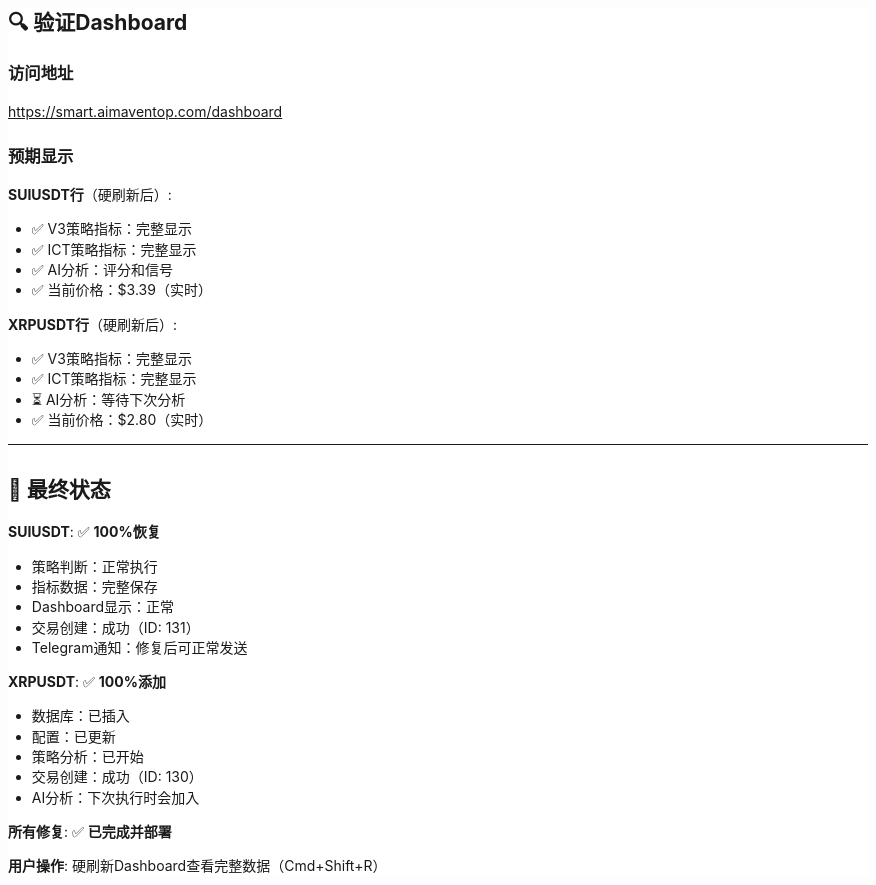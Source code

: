 
## 🔍 验证Dashboard

### 访问地址

https://smart.aimaventop.com/dashboard

### 预期显示

**SUIUSDT行**（硬刷新后）:
- ✅ V3策略指标：完整显示
- ✅ ICT策略指标：完整显示
- ✅ AI分析：评分和信号
- ✅ 当前价格：$3.39（实时）

**XRPUSDT行**（硬刷新后）:
- ✅ V3策略指标：完整显示
- ✅ ICT策略指标：完整显示
- ⏳ AI分析：等待下次分析
- ✅ 当前价格：$2.80（实时）

---

## 🎉 最终状态

**SUIUSDT**: ✅ **100%恢复**
- 策略判断：正常执行
- 指标数据：完整保存
- Dashboard显示：正常
- 交易创建：成功（ID: 131）
- Telegram通知：修复后可正常发送

**XRPUSDT**: ✅ **100%添加**
- 数据库：已插入
- 配置：已更新
- 策略分析：已开始
- 交易创建：成功（ID: 130）
- AI分析：下次执行时会加入

**所有修复**: ✅ **已完成并部署**

**用户操作**: 硬刷新Dashboard查看完整数据（Cmd+Shift+R）

